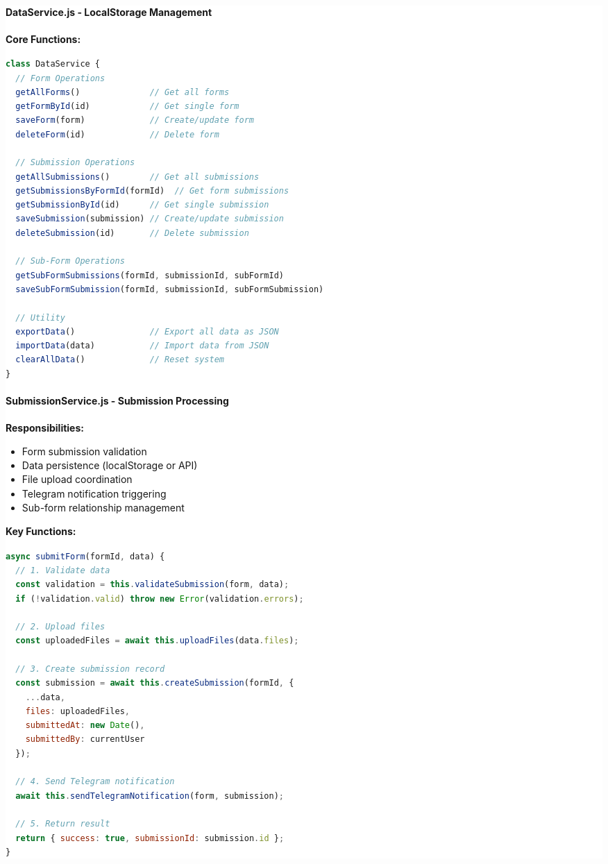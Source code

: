 #### DataService.js - LocalStorage Management

**Core Functions:**
```javascript
class DataService {
  // Form Operations
  getAllForms()              // Get all forms
  getFormById(id)            // Get single form
  saveForm(form)             // Create/update form
  deleteForm(id)             // Delete form

  // Submission Operations
  getAllSubmissions()        // Get all submissions
  getSubmissionsByFormId(formId)  // Get form submissions
  getSubmissionById(id)      // Get single submission
  saveSubmission(submission) // Create/update submission
  deleteSubmission(id)       // Delete submission

  // Sub-Form Operations
  getSubFormSubmissions(formId, submissionId, subFormId)
  saveSubFormSubmission(formId, submissionId, subFormSubmission)

  // Utility
  exportData()               // Export all data as JSON
  importData(data)           // Import data from JSON
  clearAllData()             // Reset system
}
```

#### SubmissionService.js - Submission Processing

**Responsibilities:**
- Form submission validation
- Data persistence (localStorage or API)
- File upload coordination
- Telegram notification triggering
- Sub-form relationship management

**Key Functions:**
```javascript
async submitForm(formId, data) {
  // 1. Validate data
  const validation = this.validateSubmission(form, data);
  if (!validation.valid) throw new Error(validation.errors);

  // 2. Upload files
  const uploadedFiles = await this.uploadFiles(data.files);

  // 3. Create submission record
  const submission = await this.createSubmission(formId, {
    ...data,
    files: uploadedFiles,
    submittedAt: new Date(),
    submittedBy: currentUser
  });

  // 4. Send Telegram notification
  await this.sendTelegramNotification(form, submission);

  // 5. Return result
  return { success: true, submissionId: submission.id };
}
```
